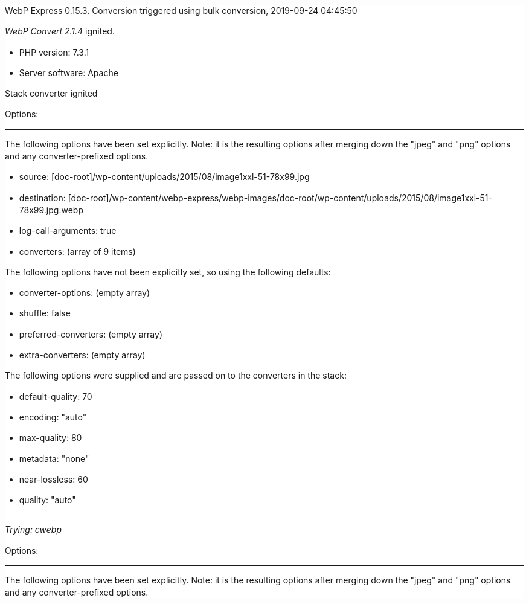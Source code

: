 WebP Express 0.15.3. Conversion triggered using bulk conversion, 2019-09-24 04:45:50


*WebP Convert 2.1.4*  ignited.

- PHP version: 7.3.1

- Server software: Apache


Stack converter ignited


Options:

------------

The following options have been set explicitly. Note: it is the resulting options after merging down the "jpeg" and "png" options and any converter-prefixed options.

- source: [doc-root]/wp-content/uploads/2015/08/image1xxl-51-78x99.jpg

- destination: [doc-root]/wp-content/webp-express/webp-images/doc-root/wp-content/uploads/2015/08/image1xxl-51-78x99.jpg.webp

- log-call-arguments: true

- converters: (array of 9 items)


The following options have not been explicitly set, so using the following defaults:

- converter-options: (empty array)

- shuffle: false

- preferred-converters: (empty array)

- extra-converters: (empty array)


The following options were supplied and are passed on to the converters in the stack:

- default-quality: 70

- encoding: "auto"

- max-quality: 80

- metadata: "none"

- near-lossless: 60

- quality: "auto"

------------



*Trying: cwebp* 


Options:

------------

The following options have been set explicitly. Note: it is the resulting options after merging down the "jpeg" and "png" options and any converter-prefixed options.
